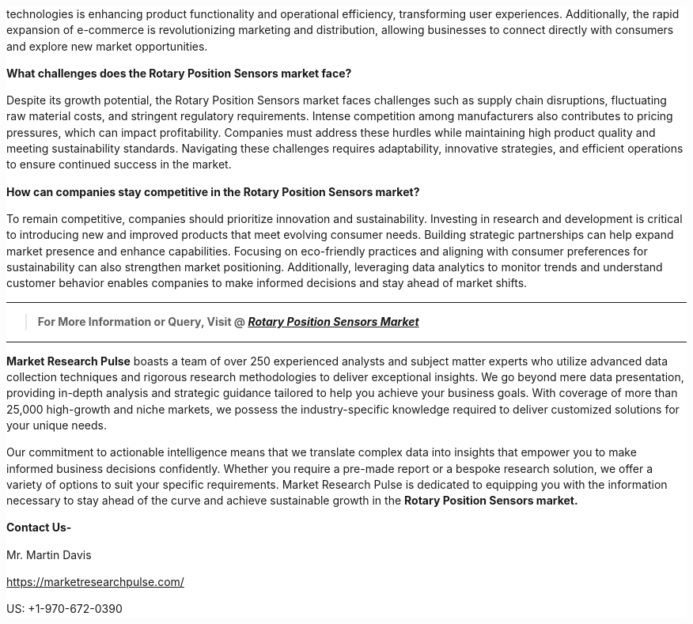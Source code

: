 technologies is enhancing product functionality and operational efficiency, transforming user experiences. Additionally, the rapid expansion of e-commerce is revolutionizing marketing and distribution, allowing businesses to connect directly with consumers and explore new market opportunities.</p><p><strong>What challenges does the Rotary Position Sensors market face?</strong></p><p>Despite its growth potential, the Rotary Position Sensors market faces challenges such as supply chain disruptions, fluctuating raw material costs, and stringent regulatory requirements. Intense competition among manufacturers also contributes to pricing pressures, which can impact profitability. Companies must address these hurdles while maintaining high product quality and meeting sustainability standards. Navigating these challenges requires adaptability, innovative strategies, and efficient operations to ensure continued success in the market.</p><p><strong>How can companies stay competitive in the Rotary Position Sensors market?</strong></p><p>To remain competitive, companies should prioritize innovation and sustainability. Investing in research and development is critical to introducing new and improved products that meet evolving consumer needs. Building strategic partnerships can help expand market presence and enhance capabilities. Focusing on eco-friendly practices and aligning with consumer preferences for sustainability can also strengthen market positioning. Additionally, leveraging data analytics to monitor trends and understand customer behavior enables companies to make informed decisions and stay ahead of market shifts.</p><hr /><blockquote><p><strong>For More Information or Query, Visit @&nbsp;<em><a href="https://marketresearchpulse.com/report/64224/rotary-position-sensors-market?utm_source=Linkedin&utm_medium=021">Rotary Position Sensors Market</a></em></strong></p></blockquote><hr /><p><strong>Market Research Pulse</strong> boasts a team of over 250 experienced analysts and subject matter experts who utilize advanced data collection techniques and rigorous research methodologies to deliver exceptional insights. We go beyond mere data presentation, providing in-depth analysis and strategic guidance tailored to help you achieve your business goals. With coverage of more than 25,000 high-growth and niche markets, we possess the industry-specific knowledge required to deliver customized solutions for your unique needs.</p><p>Our commitment to actionable intelligence means that we translate complex data into insights that empower you to make informed business decisions confidently. Whether you require a pre-made report or a bespoke research solution, we offer a variety of options to suit your specific requirements. Market Research Pulse is dedicated to equipping you with the information necessary to stay ahead of the curve and achieve sustainable growth in the <strong>Rotary Position Sensors market.</strong></p><p><strong>Contact Us-</strong></p><p>Mr. Martin Davis</p><p>https://marketresearchpulse.com/</p><p>US: +1-970-672-0390</p>

